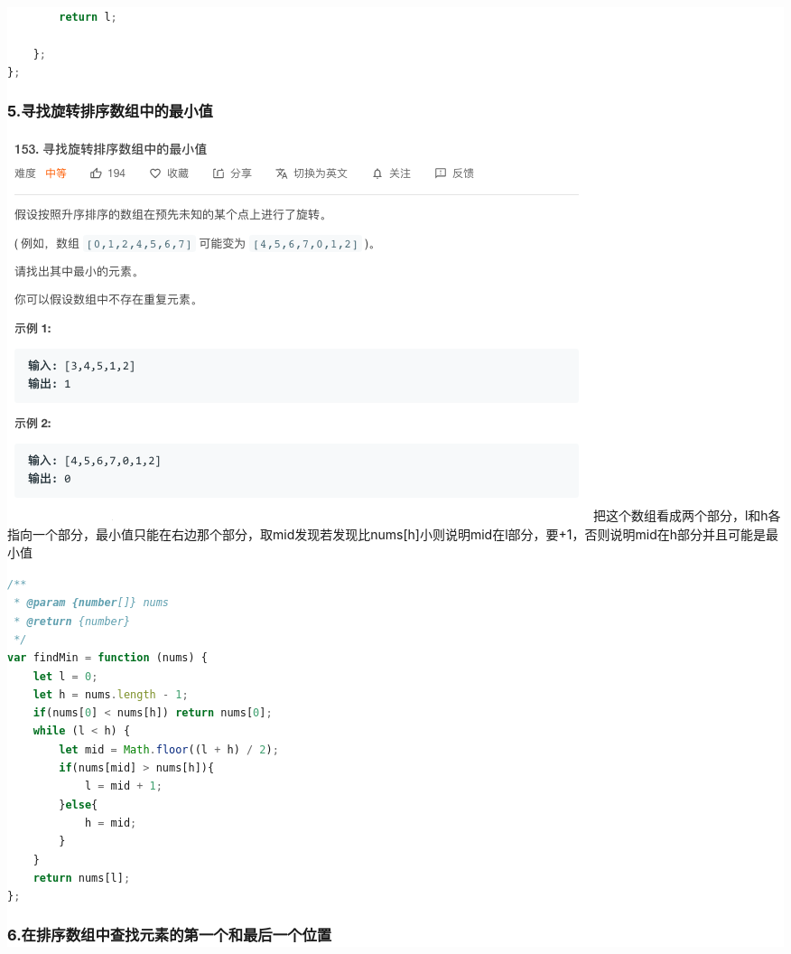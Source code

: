 ```js
        return l;

    };
};
```
### 5.寻找旋转排序数组中的最小值
![Alt text](./1591951201805.png)
把这个数组看成两个部分，l和h各指向一个部分，最小值只能在右边那个部分，取mid发现若发现比nums[h]小则说明mid在l部分，要+1，否则说明mid在h部分并且可能是最小值
```js
/**
 * @param {number[]} nums
 * @return {number}
 */
var findMin = function (nums) {
    let l = 0;
    let h = nums.length - 1;
    if(nums[0] < nums[h]) return nums[0];
    while (l < h) {
        let mid = Math.floor((l + h) / 2);
        if(nums[mid] > nums[h]){
            l = mid + 1;
        }else{
            h = mid;
        }
    }
    return nums[l];
};
```
### 6.在排序数组中查找元素的第一个和最后一个位置
